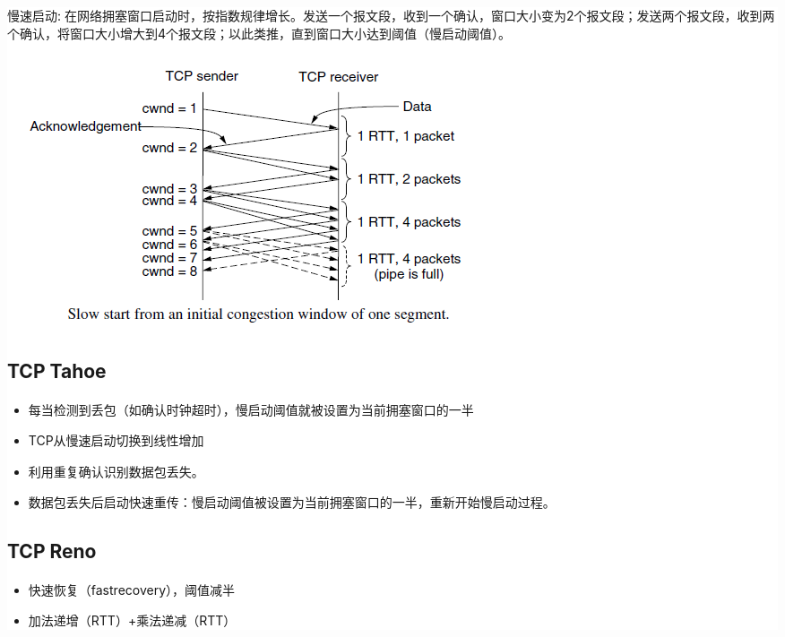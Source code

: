 慢速启动: 
在网络拥塞窗口启动时，按指数规律增长。发送一个报文段，收到一个确认，窗口大小变为2个报文段；发送两个报文段，收到两个确认，将窗口大小增大到4个报文段；以此类推，直到窗口大小达到阈值（慢启动阈值）。

![34](Chapter06/34.png)

## TCP Tahoe

* 每当检测到丢包（如确认时钟超时），慢启动阈值就被设置为当前拥塞窗口的一半

* TCP从慢速启动切换到线性增加

* 利用重复确认识别数据包丢失。

* 数据包丢失后启动快速重传：慢启动阈值被设置为当前拥塞窗口的一半，重新开始慢启动过程。

## TCP Reno

* 快速恢复（fastrecovery），阈值减半

* 加法递增（RTT）+乘法递减（RTT）
